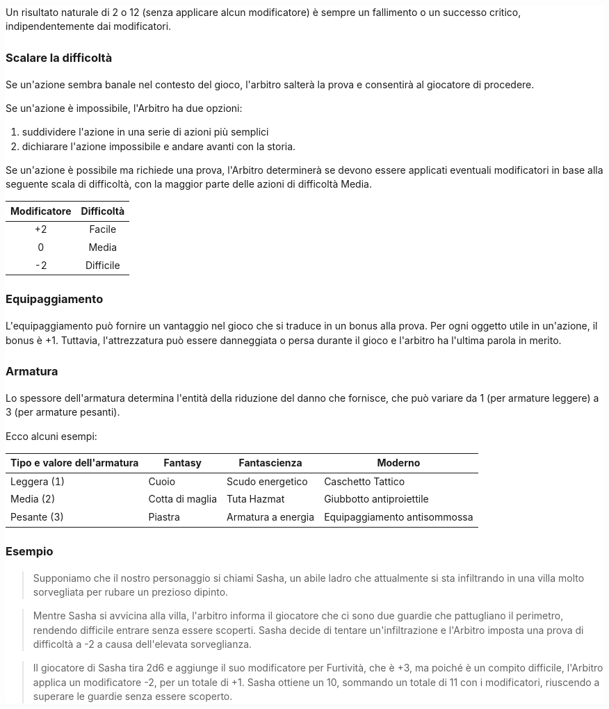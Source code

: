 Un risultato naturale di 2 o 12 (senza applicare alcun modificatore) è sempre un fallimento o un successo critico, indipendentemente dai modificatori.

### Scalare la difficoltà

Se un'azione sembra banale nel contesto del gioco, l'arbitro salterà la prova e consentirà al giocatore di procedere.

Se un'azione è impossibile, l'Arbitro ha due opzioni:
1. suddividere l'azione in una serie di azioni più semplici
2. dichiarare l'azione impossibile e andare avanti con la storia.

Se un'azione è possibile ma richiede una prova, l'Arbitro determinerà se devono essere applicati eventuali modificatori in base alla seguente scala di difficoltà, con la maggior parte delle azioni di difficoltà Media.

| Modificatore | Difficoltà |
|:------------:|:----------:|
|      +2      |   Facile   |
|       0      |    Media   |
|      -2      |  Difficile |

### Equipaggiamento

L'equipaggiamento può fornire un vantaggio nel gioco che si traduce in un bonus alla prova. Per ogni oggetto utile in un'azione, il bonus è +1. Tuttavia, l'attrezzatura può essere danneggiata o persa durante il gioco e l'arbitro ha l'ultima parola in merito.

### Armatura

Lo spessore dell'armatura determina l'entità della riduzione del danno che fornisce, che può variare da 1 (per armature leggere) a 3 (per armature pesanti).

Ecco alcuni esempi:

| Tipo e valore dell'armatura | Fantasy         | Fantascienza       | Moderno                      |
| --------------------------- | --------------- | ------------------ | ---------------------------- |
| Leggera (1)                 | Cuoio           | Scudo energetico   | Caschetto Tattico            |
| Media (2)                   | Cotta di maglia | Tuta Hazmat        | Giubbotto antiproiettile     |
| Pesante (3)                 | Piastra         | Armatura a energia | Equipaggiamento antisommossa |

### Esempio

> Supponiamo che il nostro personaggio si chiami Sasha, un abile ladro che attualmente si sta infiltrando in una villa molto sorvegliata per rubare un prezioso dipinto.

> Mentre Sasha si avvicina alla villa, l'arbitro informa il giocatore che ci sono due guardie che pattugliano il perimetro, rendendo difficile entrare senza essere scoperti. Sasha decide di tentare un'infiltrazione e l'Arbitro imposta una prova di difficoltà a -2 a causa dell'elevata sorveglianza.

> Il giocatore di Sasha tira 2d6 e aggiunge il suo modificatore per Furtività, che è +3, ma poiché è un compito difficile, l'Arbitro applica un modificatore -2, per un totale di +1. Sasha ottiene un 10, sommando un totale di 11 con i modificatori, riuscendo a superare le guardie senza essere scoperto.
